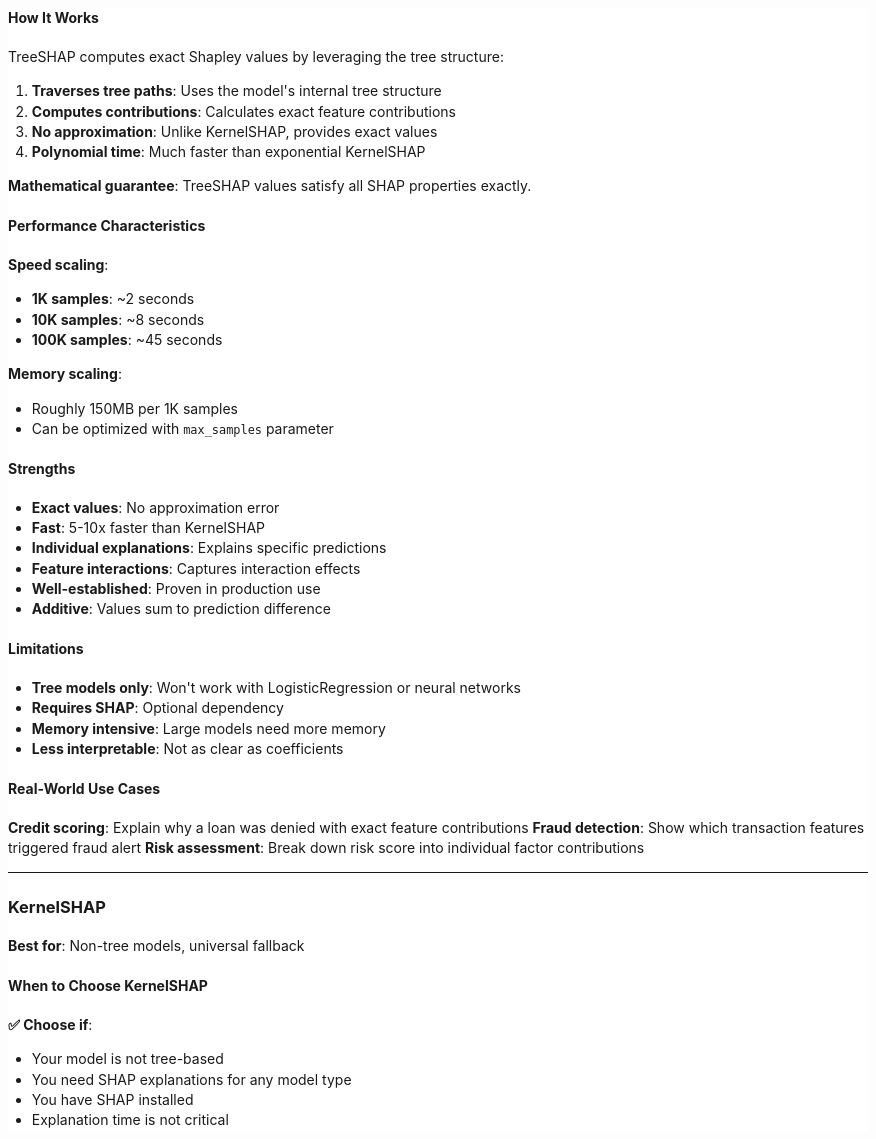 #### How It Works

TreeSHAP computes exact Shapley values by leveraging the tree structure:

1. **Traverses tree paths**: Uses the model's internal tree structure
2. **Computes contributions**: Calculates exact feature contributions
3. **No approximation**: Unlike KernelSHAP, provides exact values
4. **Polynomial time**: Much faster than exponential KernelSHAP

**Mathematical guarantee**: TreeSHAP values satisfy all SHAP properties exactly.

#### Performance Characteristics

**Speed scaling**:

- **1K samples**: ~2 seconds
- **10K samples**: ~8 seconds
- **100K samples**: ~45 seconds

**Memory scaling**:

- Roughly 150MB per 1K samples
- Can be optimized with `max_samples` parameter

#### Strengths

- **Exact values**: No approximation error
- **Fast**: 5-10x faster than KernelSHAP
- **Individual explanations**: Explains specific predictions
- **Feature interactions**: Captures interaction effects
- **Well-established**: Proven in production use
- **Additive**: Values sum to prediction difference

#### Limitations

- **Tree models only**: Won't work with LogisticRegression or neural networks
- **Requires SHAP**: Optional dependency
- **Memory intensive**: Large models need more memory
- **Less interpretable**: Not as clear as coefficients

#### Real-World Use Cases

**Credit scoring**: Explain why a loan was denied with exact feature contributions
**Fraud detection**: Show which transaction features triggered fraud alert
**Risk assessment**: Break down risk score into individual factor contributions

---

### KernelSHAP

**Best for**: Non-tree models, universal fallback

#### When to Choose KernelSHAP

**✅ Choose if**:

- Your model is not tree-based
- You need SHAP explanations for any model type
- You have SHAP installed
- Explanation time is not critical

